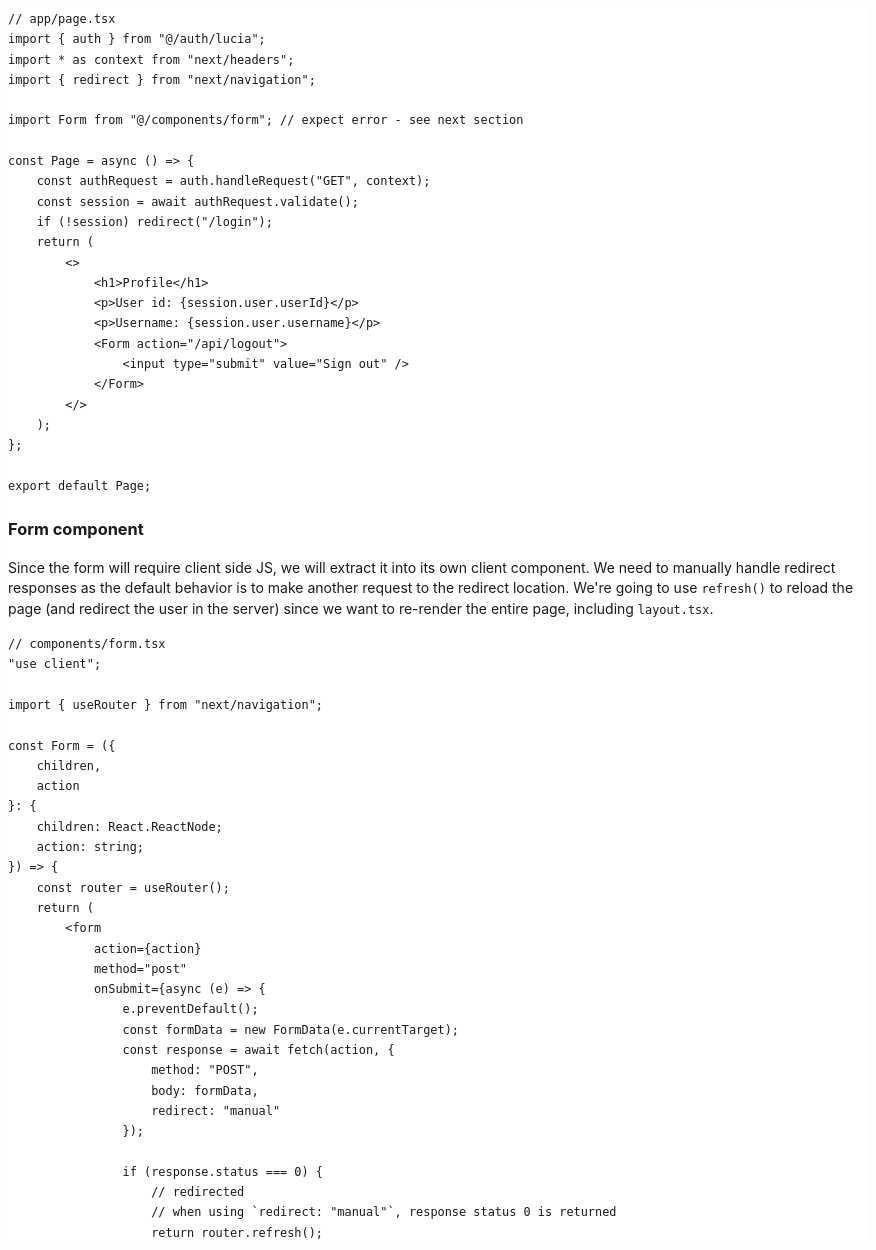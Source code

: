 ```tsx
// app/page.tsx
import { auth } from "@/auth/lucia";
import * as context from "next/headers";
import { redirect } from "next/navigation";

import Form from "@/components/form"; // expect error - see next section

const Page = async () => {
	const authRequest = auth.handleRequest("GET", context);
	const session = await authRequest.validate();
	if (!session) redirect("/login");
	return (
		<>
			<h1>Profile</h1>
			<p>User id: {session.user.userId}</p>
			<p>Username: {session.user.username}</p>
			<Form action="/api/logout">
				<input type="submit" value="Sign out" />
			</Form>
		</>
	);
};

export default Page;
```

### Form component

Since the form will require client side JS, we will extract it into its own client component. We need to manually handle redirect responses as the default behavior is to make another request to the redirect location. We're going to use `refresh()` to reload the page (and redirect the user in the server) since we want to re-render the entire page, including `layout.tsx`.

```tsx
// components/form.tsx
"use client";

import { useRouter } from "next/navigation";

const Form = ({
	children,
	action
}: {
	children: React.ReactNode;
	action: string;
}) => {
	const router = useRouter();
	return (
		<form
			action={action}
			method="post"
			onSubmit={async (e) => {
				e.preventDefault();
				const formData = new FormData(e.currentTarget);
				const response = await fetch(action, {
					method: "POST",
					body: formData,
					redirect: "manual"
				});

				if (response.status === 0) {
					// redirected
					// when using `redirect: "manual"`, response status 0 is returned
					return router.refresh();
```